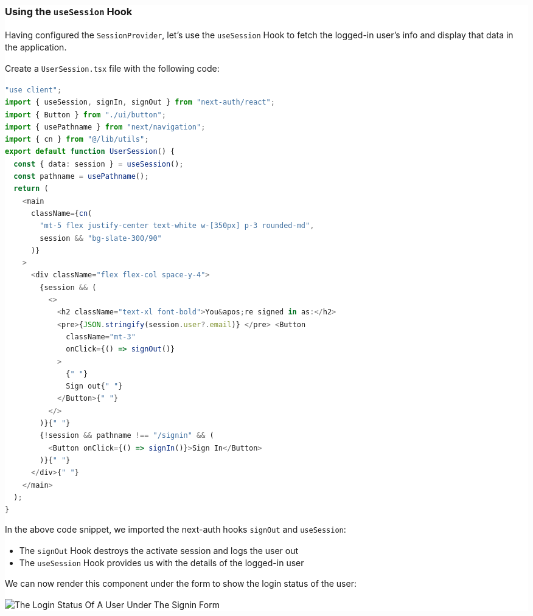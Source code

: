 ### Using the `useSession` Hook

Having configured the `SessionProvider`, let’s use the `useSession` Hook to fetch the logged-in user’s info and display that data in the application.

Create a `UserSession.tsx` file with the following code:

```typescript
"use client";
import { useSession, signIn, signOut } from "next-auth/react";
import { Button } from "./ui/button";
import { usePathname } from "next/navigation";
import { cn } from "@/lib/utils";
export default function UserSession() {
  const { data: session } = useSession();
  const pathname = usePathname();
  return (
    <main
      className={cn(
        "mt-5 flex justify-center text-white w-[350px] p-3 rounded-md",
        session && "bg-slate-300/90"
      )}
    >
      <div className="flex flex-col space-y-4">
        {session && (
          <>
            <h2 className="text-xl font-bold">You&apos;re signed in as:</h2>
            <pre>{JSON.stringify(session.user?.email)} </pre> <Button
              className="mt-3"
              onClick={() => signOut()}
            >
              {" "}
              Sign out{" "}
            </Button>{" "}
          </>
        )}{" "}
        {!session && pathname !== "/signin" && (
          <Button onClick={() => signIn()}>Sign In</Button>
        )}{" "}
      </div>{" "}
    </main>
  );
}
```

In the above code snippet, we imported the next-auth hooks `signOut` and `useSession`:

- The `signOut` Hook destroys the activate session and logs the user out
- The `useSession` Hook provides us with the details of the logged-in user

We can now render this component under the form to show the login status of the user:

![The Login Status Of A User Under The Signin Form](https://blog.logrocket.com/wp-content/uploads/2024/03/login-status-under-signin-form.png)
